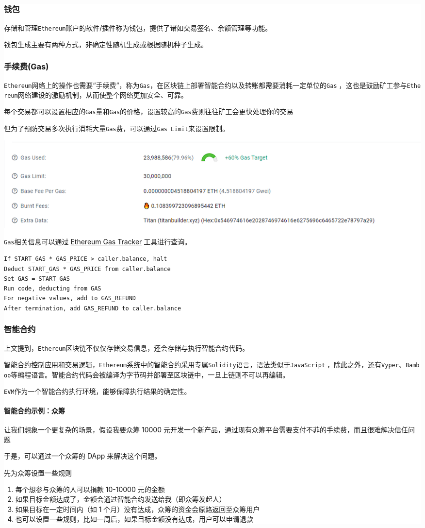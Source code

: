 ### 钱包

存储和管理`Ethereum`账户的软件/插件称为钱包，提供了诸如交易签名、余额管理等功能。

钱包生成主要有两种方式，非确定性随机生成或根据随机种子生成。

### 手续费(Gas)

`Ethereum`网络上的操作也需要“手续费”，称为`Gas`，在区块链上部署智能合约以及转账都需要消耗一定单位的`Gas`
，这也是鼓励矿工参与`Ethereum`网络建设的激励机制，从而使整个网络更加安全、可靠。

每个交易都可以设置相应的`Gas`量和`Gas`的价格，设置较高的`Gas`费则往往矿工会更快处理你的交易

但为了预防交易多次执行消耗大量`Gas`费，可以通过`Gas Limit`来设置限制。

![image-20240813230610008](../../picture/image-20240813230610008.png)

`Gas`相关信息可以通过 [Ethereum Gas Tracker](https://etherscan.io/gastracker) 工具进行查询。

```
If START_GAS * GAS_PRICE > caller.balance, halt
Deduct START_GAS * GAS_PRICE from caller.balance
Set GAS = START_GAS
Run code, deducting from GAS
For negative values, add to GAS_REFUND
After termination, add GAS_REFUND to caller.balance
```

### 智能合约

上文提到，`Ethereum`区块链不仅仅存储交易信息，还会存储与执行智能合约代码。

智能合约控制应用和交易逻辑，`Ethereum`系统中的智能合约采用专属`Solidity`语言，语法类似于`JavaScript`
，除此之外，还有`Vyper`、`Bamboo`等编程语言。智能合约代码会被编译为字节码并部署至区块链中，一旦上链则不可以再编辑。

`EVM`作为一个智能合约执行环境，能够保障执行结果的确定性。

#### 智能合约示例：众筹

让我们想象一个更复杂的场景，假设我要众筹 10000 元开发一个新产品，通过现有众筹平台需要支付不菲的手续费，而且很难解决信任问题

于是，可以通过一个众筹的 DApp 来解决这个问题。

先为众筹设置一些规则

1. 每个想参与众筹的人可以捐款 10-10000 元的金额
2. 如果目标金额达成了，金额会通过智能合约发送给我（即众筹发起人）
3. 如果目标在一定时间内（如 1 个月）没有达成，众筹的资金会原路返回至众筹用户
4. 也可以设置一些规则，比如一周后，如果目标金额没有达成，用户可以申请退款

